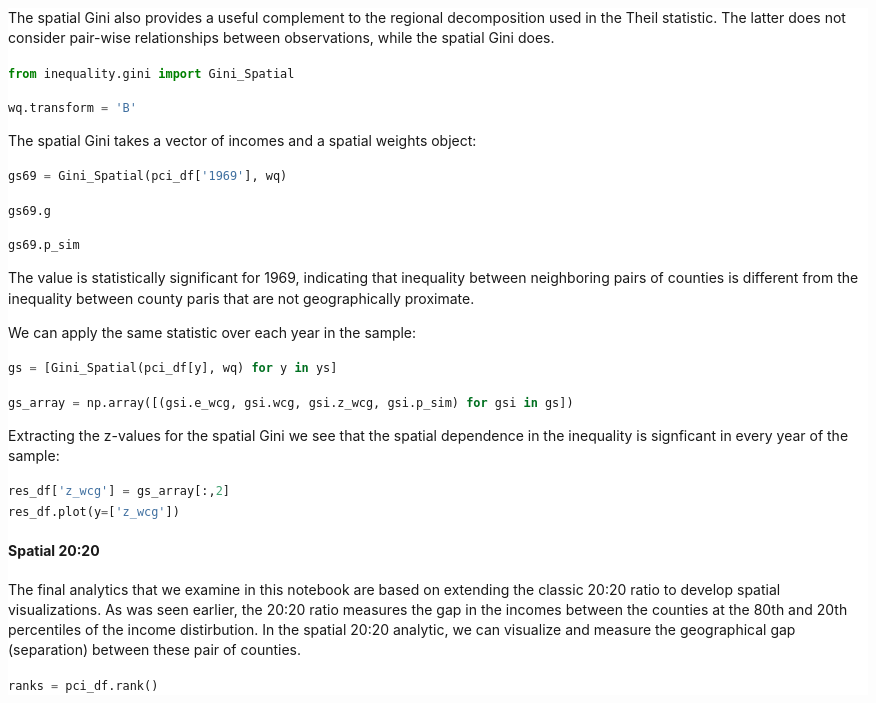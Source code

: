 
The spatial Gini also provides a useful complement to the regional decomposition used in the Theil statistic. The latter does not consider pair-wise relationships between observations, while the spatial Gini does.

```python
from inequality.gini import Gini_Spatial
```

```python
wq.transform = 'B'
```

The spatial Gini takes a vector of incomes and a spatial weights object:

```python
gs69 = Gini_Spatial(pci_df['1969'], wq)
```

```python
gs69.g
```

```python
gs69.p_sim
```

The value is statistically significant for 1969, indicating that inequality between neighboring pairs of counties is different from the inequality between county paris that are not geographically proximate.

We can apply the same statistic over each year in the sample:

```python
gs = [Gini_Spatial(pci_df[y], wq) for y in ys]
```

```python
gs_array = np.array([(gsi.e_wcg, gsi.wcg, gsi.z_wcg, gsi.p_sim) for gsi in gs])
```

Extracting the z-values for the spatial Gini we see that the spatial dependence in the inequality is signficant in every year of the sample:

```python
res_df['z_wcg'] = gs_array[:,2]
res_df.plot(y=['z_wcg'])
```


#### Spatial 20:20
The final analytics that we examine in this notebook are based on extending the classic 20:20 ratio to develop spatial visualizations.
As was seen earlier, the 20:20 ratio measures the gap in the incomes between the counties at the 80th and 20th percentiles of the income distirbution.
In the spatial 20:20 analytic, we can visualize and measure the geographical gap (separation) between these pair of counties.



```python ein.hycell=false ein.tags="worksheet-0" jupyter={"outputs_hidden": false} slideshow={"slide_type": "-"}
ranks = pci_df.rank()
```
